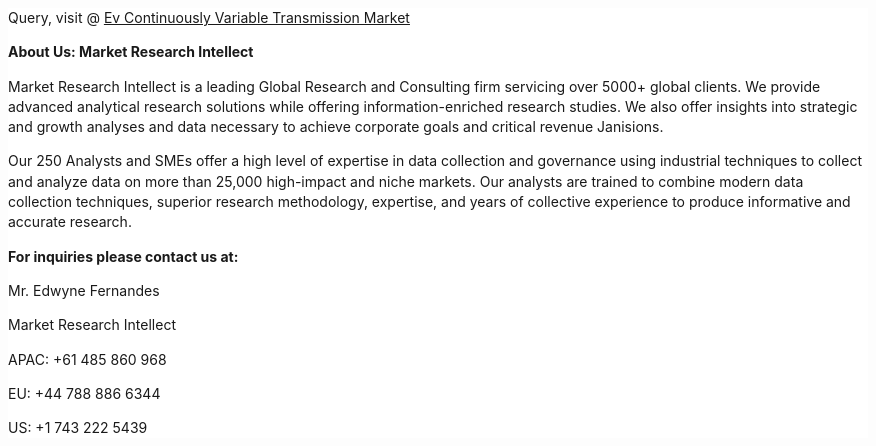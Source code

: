 Query, visit&nbsp;@</strong>&nbsp;</span><span class="font-[700]"><a href="https://www.marketresearchintellect.com/product/ev-continuously-variable-transmission-market-size-and-forecast/?utm_source=Linkedin&utm_medium=838" target="_blank" data-tracking-control-name="article-ssr-frontend-pulse_little-text-block" data-tracking-will-navigate="" data-test-link="">Ev Continuously Variable Transmission Market</a></span></p><p><strong><span class="font-[700]">About Us: Market Research Intellect</span></strong></p><p><span class="">Market Research Intellect is a leading Global Research and Consulting firm servicing over 5000+ global clients. We provide advanced analytical research solutions while offering information-enriched research studies.&nbsp;</span>We also offer insights into strategic and growth analyses and data necessary to achieve corporate goals and critical revenue Janisions.</p><p><span class="">Our 250 Analysts and SMEs offer a high level of expertise in data collection and governance using industrial techniques to collect and analyze data on more than 25,000 high-impact and niche markets. Our analysts are trained to combine modern data collection techniques, superior research methodology, expertise, and years of collective experience to produce informative and accurate research.</span></p><p><strong>For inquiries please contact us at:</strong></p><p>Mr. Edwyne Fernandes</p><p>Market Research Intellect</p><p>APAC: +61 485 860 968</p><p>EU: +44 788 886 6344</p><p>US: +1 743 222 5439</p>
